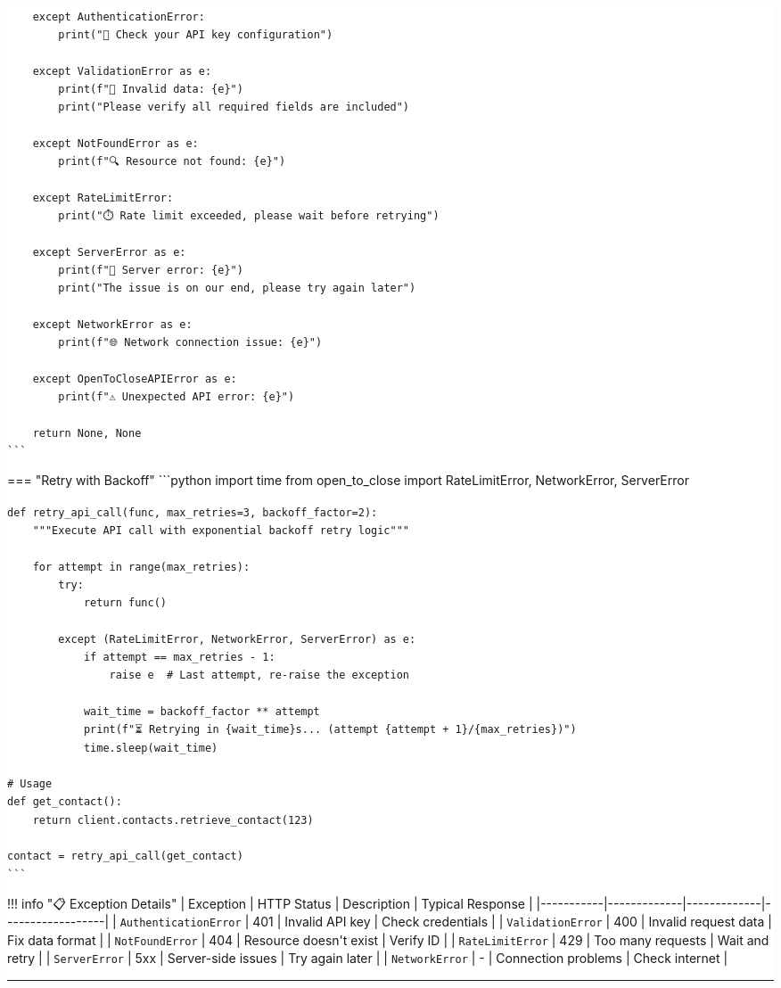         except AuthenticationError:
            print("🔐 Check your API key configuration")
            
        except ValidationError as e:
            print(f"📝 Invalid data: {e}")
            print("Please verify all required fields are included")
            
        except NotFoundError as e:
            print(f"🔍 Resource not found: {e}")
            
        except RateLimitError:
            print("⏱️ Rate limit exceeded, please wait before retrying")
            
        except ServerError as e:
            print(f"🔧 Server error: {e}")
            print("The issue is on our end, please try again later")
            
        except NetworkError as e:
            print(f"🌐 Network connection issue: {e}")
            
        except OpenToCloseAPIError as e:
            print(f"⚠️ Unexpected API error: {e}")
            
        return None, None
    ```

=== "Retry with Backoff"
    ```python
    import time
    from open_to_close import RateLimitError, NetworkError, ServerError

    def retry_api_call(func, max_retries=3, backoff_factor=2):
        """Execute API call with exponential backoff retry logic"""
        
        for attempt in range(max_retries):
            try:
                return func()
                
            except (RateLimitError, NetworkError, ServerError) as e:
                if attempt == max_retries - 1:
                    raise e  # Last attempt, re-raise the exception
                
                wait_time = backoff_factor ** attempt
                print(f"⏳ Retrying in {wait_time}s... (attempt {attempt + 1}/{max_retries})")
                time.sleep(wait_time)
    
    # Usage
    def get_contact():
        return client.contacts.retrieve_contact(123)
    
    contact = retry_api_call(get_contact)
    ```

!!! info "📋 Exception Details"
    | Exception | HTTP Status | Description | Typical Response |
    |-----------|-------------|-------------|------------------|
    | `AuthenticationError` | 401 | Invalid API key | Check credentials |
    | `ValidationError` | 400 | Invalid request data | Fix data format |
    | `NotFoundError` | 404 | Resource doesn't exist | Verify ID |
    | `RateLimitError` | 429 | Too many requests | Wait and retry |
    | `ServerError` | 5xx | Server-side issues | Try again later |
    | `NetworkError` | - | Connection problems | Check internet |

---
